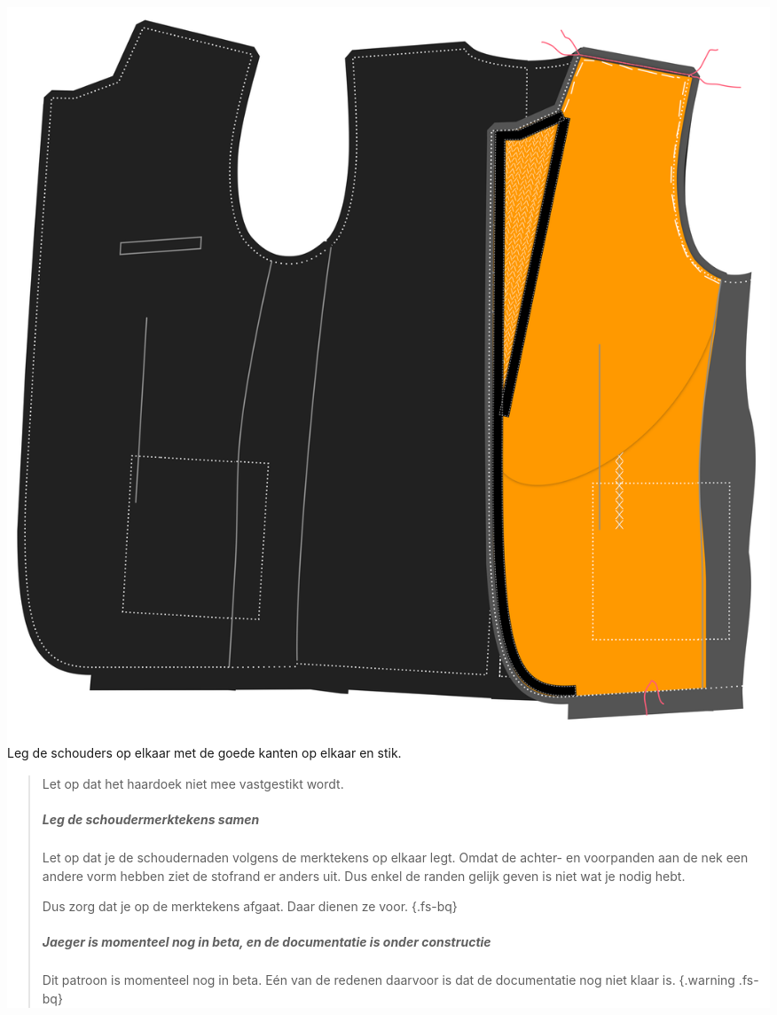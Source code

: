 ![Sluit de schoudernaden](closeShoulders.svg)

Leg de schouders op elkaar met de goede kanten op elkaar en stik.

> Let op dat het haardoek niet mee vastgestikt wordt.
> 
> ##### Leg de schoudermerktekens samen
> 
> Let op dat je de schoudernaden volgens de merktekens op elkaar legt. Omdat de achter- en voorpanden aan de nek een andere vorm hebben ziet de stofrand er anders uit. Dus enkel de randen gelijk geven is niet wat je nodig hebt.
> 
> Dus zorg dat je op de merktekens afgaat. Daar dienen ze voor. {.fs-bq}
> 
> ##### Jaeger is momenteel nog in beta, en de documentatie is onder constructie
> 
> Dit patroon is momenteel nog in beta. Eén van de redenen daarvoor is dat de documentatie nog niet klaar is. {.warning .fs-bq}